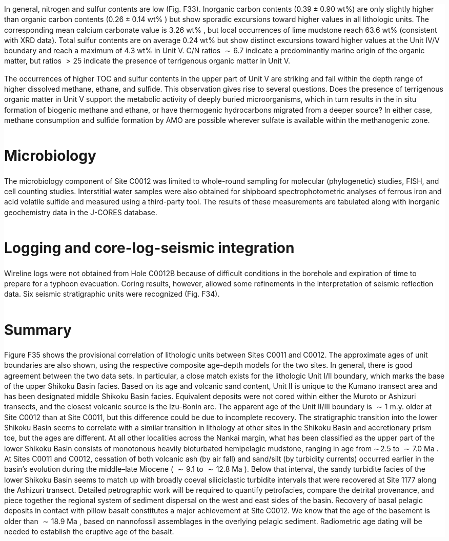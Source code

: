 In general, nitrogen and sulfur contents are low (Fig. F33). Inorganic carbon contents $(0.39\pm0.90\;\mathrm{wt}\%)$ are only slightly higher than organic carbon contents $(0.26\pm0.14$ $\mathrm{wt\%}$ ) but show sporadic excursions toward higher values in all lithologic units. The corresponding mean calcium carbonate value is $3.26~\mathrm{wt\%}$ , but local occurrences of lime mudstone reach $63.6~\mathrm{wt\%}$ (consistent with XRD data). Total sulfur contents are on average $0.24~\mathrm{wt\%}$ but show distinct excursions toward higher values at the Unit $\mathrm{IV/V}$ boundary and reach a maximum of $4.3~\mathrm{wt\%}$ in Unit V. C/N ratios ${\sim}6.7$ indicate a predominantly marine origin of the organic matter, but ratios ${>}25$ indicate the presence of terrigenous organic matter in Unit V.  

The occurrences of higher TOC and sulfur contents in the upper part of Unit V are striking and fall within the depth range of higher dissolved methane, ethane, and sulfide. This observation gives rise to several questions. Does the presence of terrigenous organic matter in Unit V support the metabolic activity of deeply buried microorganisms, which in turn results in the in situ formation of biogenic methane and ethane, or have thermogenic hydrocarbons migrated from a deeper source? In either case, methane consumption and sulfide formation by AMO are possible wherever sulfate is available within the methanogenic zone.  

# Microbiology  

The microbiology component of Site C0012 was limited to whole-round sampling for molecular (phylogenetic) studies, FISH, and cell counting studies. Interstitial water samples were also obtained for shipboard spectrophotometric analyses of ferrous iron and acid volatile sulfide and measured using a third-party tool. The results of these measurements are tabulated along with inorganic geochemistry data in the J-CORES database.  

# Logging and core-log-seismic integration  

Wireline logs were not obtained from Hole C0012B because of difficult conditions in the borehole and expiration of time to prepare for a typhoon evacuation. Coring results, however, allowed some refinements in the interpretation of seismic reflection data. Six seismic stratigraphic units were recognized (Fig. F34).  

# Summary  

Figure F35 shows the provisional correlation of lithologic units between Sites C0011 and C0012. The approximate ages of unit boundaries are also shown, using the respective composite age-depth models for the two sites. In general, there is good agreement between the two data sets. In particular, a close match exists for the lithologic Unit I/II boundary, which marks the base of the upper Shikoku Basin facies. Based on its age and volcanic sand content, Unit II is unique to the Kumano transect area and has been designated middle Shikoku Basin facies. Equivalent deposits were not cored within either the Muroto or Ashizuri transects, and the closest volcanic source is the Izu-Bonin arc. The apparent age of the Unit II/III boundary is ${\sim}1\ \mathrm{m.y.}$ older at Site C0012 than at Site C0011, but this difference could be due to incomplete recovery. The stratigraphic transition into the lower Shikoku Basin seems to correlate with a similar transition in lithology at other sites in the Shikoku Basin and accretionary prism toe, but the ages are different. At all other localities across the Nankai margin, what has been classified as the upper part of the lower Shikoku Basin consists of monotonous heavily bioturbated hemipelagic mudstone, ranging in age from $\sim\!2.5$ to ${\sim}7.0\ \mathrm{Ma}$ . At Sites C0011 and C0012, cessation of both volcanic ash (by air fall) and sand/silt (by turbidity currents) occurred earlier in the basin’s evolution during the middle–late Miocene ( ${\sim}9.1$ to ${\sim}12.8\ \mathrm{Ma}$ ). Below that interval, the sandy turbidite facies of the lower Shikoku Basin seems to match up with broadly coeval siliciclastic turbidite intervals that were recovered at Site 1177 along the Ashizuri transect. Detailed petrographic work will be required to quantify petrofacies, compare the detrital provenance, and piece together the regional system of sediment dispersal on the west and east sides of the basin. Recovery of basal pelagic deposits in contact with pillow basalt constitutes a major achievement at Site C0012. We know that the age of the basement is older than ${\sim}18.9\ \mathrm{Ma}$ , based on nannofossil assemblages in the overlying pelagic sediment. Radiometric age dating will be needed to establish the eruptive age of the basalt.  
